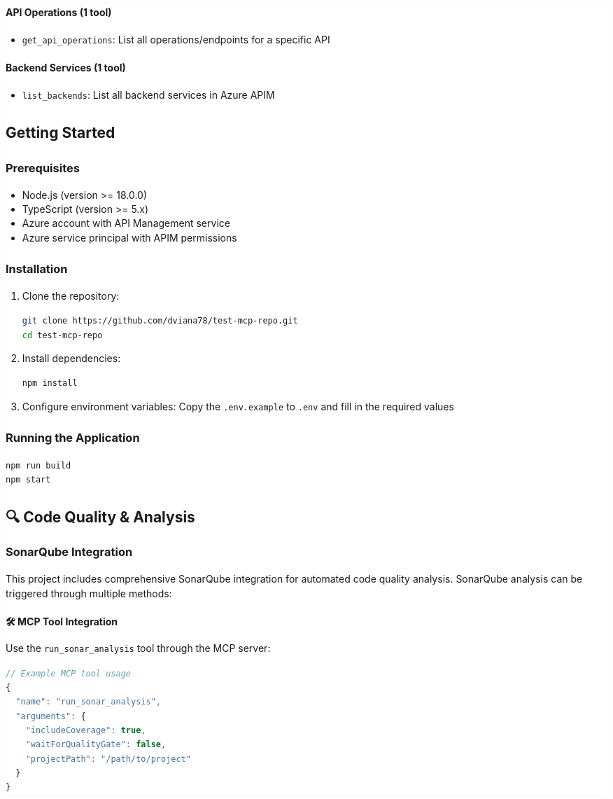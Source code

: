 #### **API Operations (1 tool)**
- `get_api_operations`: List all operations/endpoints for a specific API

#### **Backend Services (1 tool)**
- `list_backends`: List all backend services in Azure APIM

## Getting Started

### Prerequisites
- Node.js (version >= 18.0.0)
- TypeScript (version >= 5.x)
- Azure account with API Management service
- Azure service principal with APIM permissions

### Installation
1. Clone the repository:
   ```bash
   git clone https://github.com/dviana78/test-mcp-repo.git
   cd test-mcp-repo
   ```

2. Install dependencies:
   ```bash
   npm install
   ```

3. Configure environment variables:
   Copy the `.env.example` to `.env` and fill in the required values

### Running the Application
```bash
npm run build
npm start
```

## 🔍 Code Quality & Analysis

### SonarQube Integration
This project includes comprehensive SonarQube integration for automated code quality analysis. SonarQube analysis can be triggered through multiple methods:

#### 🛠️ **MCP Tool Integration** 
Use the `run_sonar_analysis` tool through the MCP server:
```typescript
// Example MCP tool usage
{
  "name": "run_sonar_analysis",
  "arguments": {
    "includeCoverage": true,
    "waitForQualityGate": false,
    "projectPath": "/path/to/project"
  }
}
```
